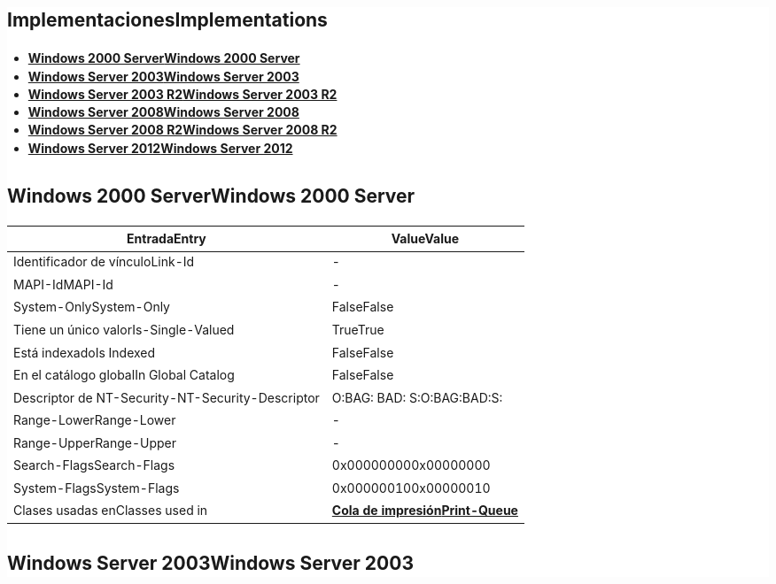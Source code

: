 

## <a name="implementations"></a><span data-ttu-id="39309-123">Implementaciones</span><span class="sxs-lookup"><span data-stu-id="39309-123">Implementations</span></span>

-   [<span data-ttu-id="39309-124">**Windows 2000 Server**</span><span class="sxs-lookup"><span data-stu-id="39309-124">**Windows 2000 Server**</span></span>](#windows-2000-server)
-   [<span data-ttu-id="39309-125">**Windows Server 2003**</span><span class="sxs-lookup"><span data-stu-id="39309-125">**Windows Server 2003**</span></span>](#windows-server-2003)
-   [<span data-ttu-id="39309-126">**Windows Server 2003 R2**</span><span class="sxs-lookup"><span data-stu-id="39309-126">**Windows Server 2003 R2**</span></span>](#windows-server-2003-r2)
-   [<span data-ttu-id="39309-127">**Windows Server 2008**</span><span class="sxs-lookup"><span data-stu-id="39309-127">**Windows Server 2008**</span></span>](#windows-server-2008)
-   [<span data-ttu-id="39309-128">**Windows Server 2008 R2**</span><span class="sxs-lookup"><span data-stu-id="39309-128">**Windows Server 2008 R2**</span></span>](#windows-server-2008-r2)
-   [<span data-ttu-id="39309-129">**Windows Server 2012**</span><span class="sxs-lookup"><span data-stu-id="39309-129">**Windows Server 2012**</span></span>](#windows-server-2012)

## <a name="windows-2000-server"></a><span data-ttu-id="39309-130">Windows 2000 Server</span><span class="sxs-lookup"><span data-stu-id="39309-130">Windows 2000 Server</span></span>



| <span data-ttu-id="39309-131">Entrada</span><span class="sxs-lookup"><span data-stu-id="39309-131">Entry</span></span> | <span data-ttu-id="39309-132">Value</span><span class="sxs-lookup"><span data-stu-id="39309-132">Value</span></span> |
|------------------------|------------------------------------------------|
| <span data-ttu-id="39309-133">Identificador de vínculo</span><span class="sxs-lookup"><span data-stu-id="39309-133">Link-Id</span></span>                | \-                                             |
| <span data-ttu-id="39309-134">MAPI-Id</span><span class="sxs-lookup"><span data-stu-id="39309-134">MAPI-Id</span></span>                | \-                                             |
| <span data-ttu-id="39309-135">System-Only</span><span class="sxs-lookup"><span data-stu-id="39309-135">System-Only</span></span>            | <span data-ttu-id="39309-136">False</span><span class="sxs-lookup"><span data-stu-id="39309-136">False</span></span>                                          |
| <span data-ttu-id="39309-137">Tiene un único valor</span><span class="sxs-lookup"><span data-stu-id="39309-137">Is-Single-Valued</span></span>       | <span data-ttu-id="39309-138">True</span><span class="sxs-lookup"><span data-stu-id="39309-138">True</span></span>                                           |
| <span data-ttu-id="39309-139">Está indexado</span><span class="sxs-lookup"><span data-stu-id="39309-139">Is Indexed</span></span>             | <span data-ttu-id="39309-140">False</span><span class="sxs-lookup"><span data-stu-id="39309-140">False</span></span>                                          |
| <span data-ttu-id="39309-141">En el catálogo global</span><span class="sxs-lookup"><span data-stu-id="39309-141">In Global Catalog</span></span>      | <span data-ttu-id="39309-142">False</span><span class="sxs-lookup"><span data-stu-id="39309-142">False</span></span>                                          |
| <span data-ttu-id="39309-143">Descriptor de NT-Security-</span><span class="sxs-lookup"><span data-stu-id="39309-143">NT-Security-Descriptor</span></span> | <span data-ttu-id="39309-144">O:BAG: BAD: S:</span><span class="sxs-lookup"><span data-stu-id="39309-144">O:BAG:BAD:S:</span></span>                                   |
| <span data-ttu-id="39309-145">Range-Lower</span><span class="sxs-lookup"><span data-stu-id="39309-145">Range-Lower</span></span>            | \-                                             |
| <span data-ttu-id="39309-146">Range-Upper</span><span class="sxs-lookup"><span data-stu-id="39309-146">Range-Upper</span></span>            | \-                                             |
| <span data-ttu-id="39309-147">Search-Flags</span><span class="sxs-lookup"><span data-stu-id="39309-147">Search-Flags</span></span>           | <span data-ttu-id="39309-148">0x00000000</span><span class="sxs-lookup"><span data-stu-id="39309-148">0x00000000</span></span>                                     |
| <span data-ttu-id="39309-149">System-Flags</span><span class="sxs-lookup"><span data-stu-id="39309-149">System-Flags</span></span>           | <span data-ttu-id="39309-150">0x00000010</span><span class="sxs-lookup"><span data-stu-id="39309-150">0x00000010</span></span>                                     |
| <span data-ttu-id="39309-151">Clases usadas en</span><span class="sxs-lookup"><span data-stu-id="39309-151">Classes used in</span></span>        | [<span data-ttu-id="39309-152">**Cola de impresión**</span><span class="sxs-lookup"><span data-stu-id="39309-152">**Print-Queue**</span></span>](c-printqueue.md)<br/> |



## <a name="windows-server-2003"></a><span data-ttu-id="39309-153">Windows Server 2003</span><span class="sxs-lookup"><span data-stu-id="39309-153">Windows Server 2003</span></span>
